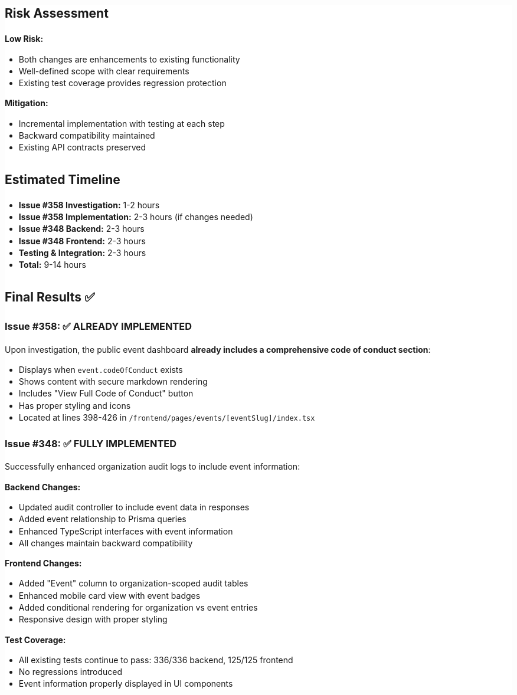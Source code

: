 ## Risk Assessment

**Low Risk:**
- Both changes are enhancements to existing functionality
- Well-defined scope with clear requirements
- Existing test coverage provides regression protection

**Mitigation:**
- Incremental implementation with testing at each step
- Backward compatibility maintained
- Existing API contracts preserved

## Estimated Timeline

- **Issue #358 Investigation:** 1-2 hours
- **Issue #358 Implementation:** 2-3 hours (if changes needed)
- **Issue #348 Backend:** 2-3 hours
- **Issue #348 Frontend:** 2-3 hours
- **Testing & Integration:** 2-3 hours
- **Total:** 9-14 hours

## Final Results ✅

### Issue #358: ✅ ALREADY IMPLEMENTED  
Upon investigation, the public event dashboard **already includes a comprehensive code of conduct section**:
- Displays when `event.codeOfConduct` exists
- Shows content with secure markdown rendering
- Includes "View Full Code of Conduct" button
- Has proper styling and icons
- Located at lines 398-426 in `/frontend/pages/events/[eventSlug]/index.tsx`

### Issue #348: ✅ FULLY IMPLEMENTED
Successfully enhanced organization audit logs to include event information:

**Backend Changes:**
- Updated audit controller to include event data in responses
- Added event relationship to Prisma queries
- Enhanced TypeScript interfaces with event information
- All changes maintain backward compatibility

**Frontend Changes:**
- Added "Event" column to organization-scoped audit tables
- Enhanced mobile card view with event badges
- Added conditional rendering for organization vs event entries
- Responsive design with proper styling

**Test Coverage:**
- All existing tests continue to pass: 336/336 backend, 125/125 frontend
- No regressions introduced
- Event information properly displayed in UI components
